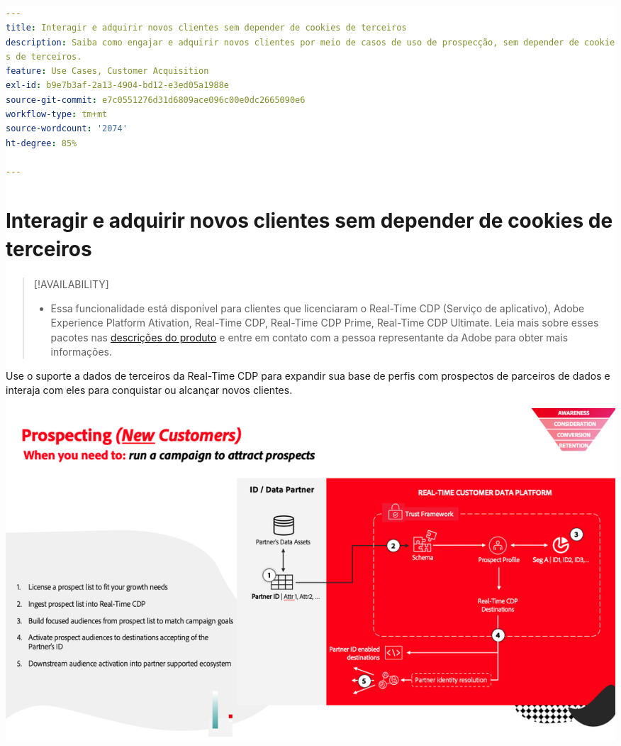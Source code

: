 ```yaml
---
title: Interagir e adquirir novos clientes sem depender de cookies de terceiros
description: Saiba como engajar e adquirir novos clientes por meio de casos de uso de prospecção, sem depender de cookies de terceiros.
feature: Use Cases, Customer Acquisition
exl-id: b9e7b3af-2a13-4904-bd12-e3ed05a1988e
source-git-commit: e7c0551276d31d6809ace096c00e0dc2665090e6
workflow-type: tm+mt
source-wordcount: '2074'
ht-degree: 85%

---
```


# Interagir e adquirir novos clientes sem depender de cookies de terceiros

>[!AVAILABILITY]
>
>* Essa funcionalidade está disponível para clientes que licenciaram o Real-Time CDP (Serviço de aplicativo), Adobe Experience Platform Ativation, Real-Time CDP, Real-Time CDP Prime, Real-Time CDP Ultimate. Leia mais sobre esses pacotes nas [descrições do produto](https://helpx.adobe.com/legal/product-descriptions.html?lang=pt-BR) e entre em contato com a pessoa representante da Adobe para obter mais informações.

Use o suporte a dados de terceiros da Real-Time CDP para expandir sua base de perfis com prospectos de parceiros de dados e interaja com eles para conquistar ou alcançar novos clientes.

![Visão geral de alto nível do caso de uso de prospecção de clientes.](/help/rtcdp/assets/partner-data/prospecting/prospecting-use-case-overview.png)
